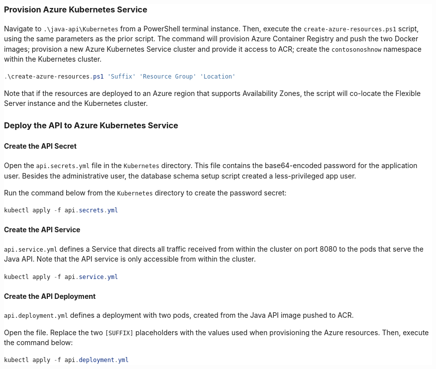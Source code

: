 ### Provision Azure Kubernetes Service

Navigate to `.\java-api\Kubernetes` from a PowerShell terminal instance.
Then, execute the `create-azure-resources.ps1` script, using the same
parameters as the prior script. The command will provision Azure
Container Registry and push the two Docker images; provision a new Azure
Kubernetes Service cluster and provide it access to ACR; create the
`contosonoshnow` namespace within the Kubernetes cluster.

``` powershell
.\create-azure-resources.ps1 'Suffix' 'Resource Group' 'Location'
```

Note that if the resources are deployed to an Azure region that supports
Availability Zones, the script will co-locate the Flexible Server
instance and the Kubernetes cluster.

### Deploy the API to Azure Kubernetes Service

#### Create the API Secret

Open the `api.secrets.yml` file in the `Kubernetes` directory. This file
contains the base64-encoded password for the application user. Besides
the administrative user, the database schema setup script created a
less-privileged app user.

Run the command below from the `Kubernetes` directory to create the
password secret:

``` powershell
kubectl apply -f api.secrets.yml
```

#### Create the API Service

`api.service.yml` defines a Service that directs all traffic received
from within the cluster on port 8080 to the pods that serve the Java
API. Note that the API service is only accessible from within the
cluster.

``` powershell
kubectl apply -f api.service.yml
```

#### Create the API Deployment

`api.deployment.yml` defines a deployment with two pods, created from
the Java API image pushed to ACR.

Open the file. Replace the two `[SUFFIX]` placeholders with the values
used when provisioning the Azure resources. Then, execute the command
below:

``` powershell
kubectl apply -f api.deployment.yml
```
